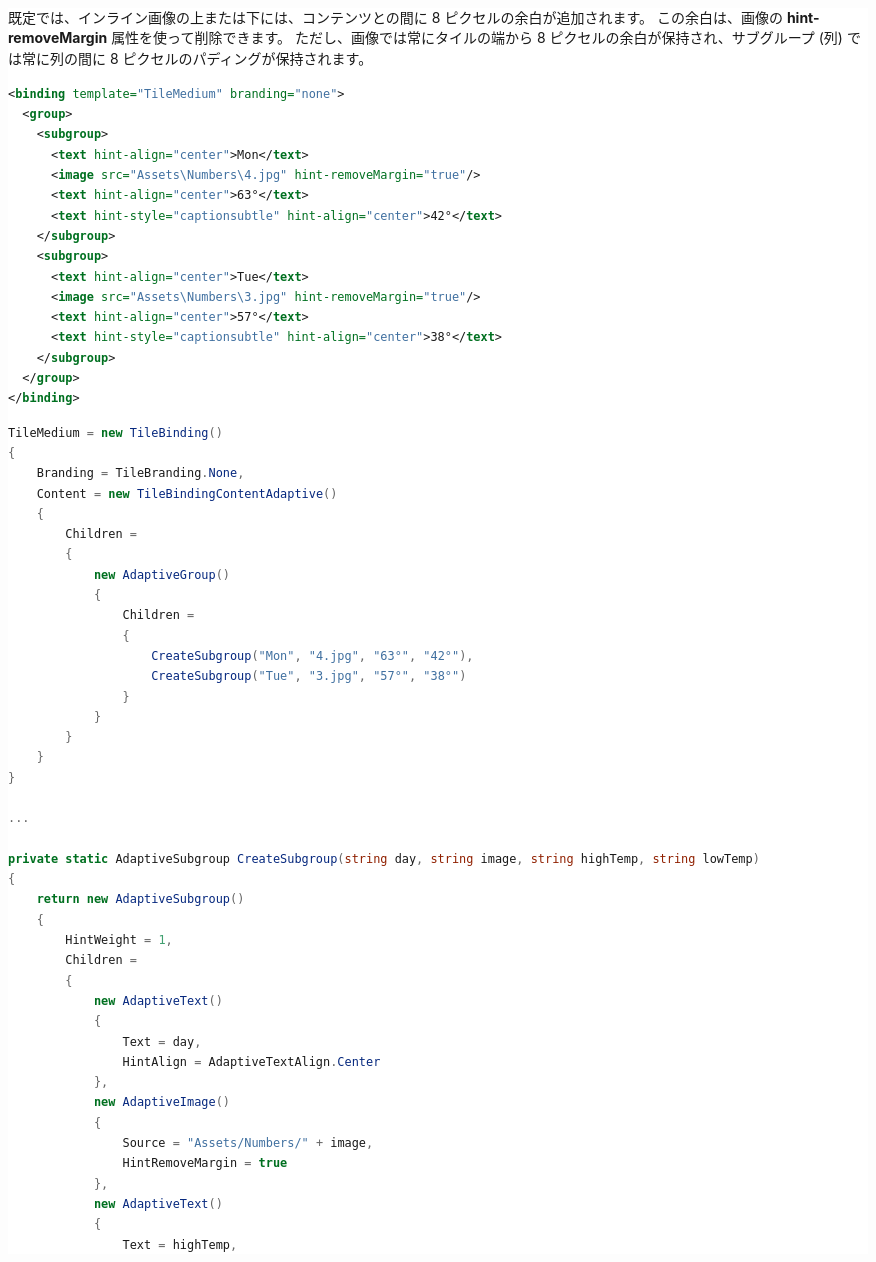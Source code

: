 既定では、インライン画像の上または下には、コンテンツとの間に 8 ピクセルの余白が追加されます。 この余白は、画像の **hint-removeMargin** 属性を使って削除できます。 ただし、画像では常にタイルの端から 8 ピクセルの余白が保持され、サブグループ (列) では常に列の間に 8 ピクセルのパディングが保持されます。

```xml
<binding template="TileMedium" branding="none">
  <group>
    <subgroup>
      <text hint-align="center">Mon</text>
      <image src="Assets\Numbers\4.jpg" hint-removeMargin="true"/>
      <text hint-align="center">63°</text>
      <text hint-style="captionsubtle" hint-align="center">42°</text>
    </subgroup>
    <subgroup>
      <text hint-align="center">Tue</text>
      <image src="Assets\Numbers\3.jpg" hint-removeMargin="true"/>
      <text hint-align="center">57°</text>
      <text hint-style="captionsubtle" hint-align="center">38°</text>
    </subgroup>
  </group>
</binding>
```

```csharp
TileMedium = new TileBinding()
{
    Branding = TileBranding.None,
    Content = new TileBindingContentAdaptive()
    {
        Children =
        {
            new AdaptiveGroup()
            {
                Children =
                {
                    CreateSubgroup("Mon", "4.jpg", "63°", "42°"),
                    CreateSubgroup("Tue", "3.jpg", "57°", "38°")
                }
            }
        }
    }
}

...

private static AdaptiveSubgroup CreateSubgroup(string day, string image, string highTemp, string lowTemp)
{
    return new AdaptiveSubgroup()
    {
        HintWeight = 1,
        Children =
        {
            new AdaptiveText()
            {
                Text = day,
                HintAlign = AdaptiveTextAlign.Center
            },
            new AdaptiveImage()
            {
                Source = "Assets/Numbers/" + image,
                HintRemoveMargin = true
            },
            new AdaptiveText()
            {
                Text = highTemp,
```